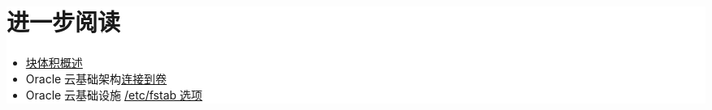 # 进一步阅读

*   [块体积概述](https://docs.cloud.oracle.com/iaas/Content/Block/Concepts/overview.htm)
*   Oracle 云基础架构[连接到卷](https://docs.cloud.oracle.com/iaas/Content/Block/Tasks/connectingtoavolume.htm)
*   Oracle 云基础设施 [/etc/fstab 选项](https://docs.cloud.oracle.com/iaas/Content/Block/References/fstaboptions.htm)